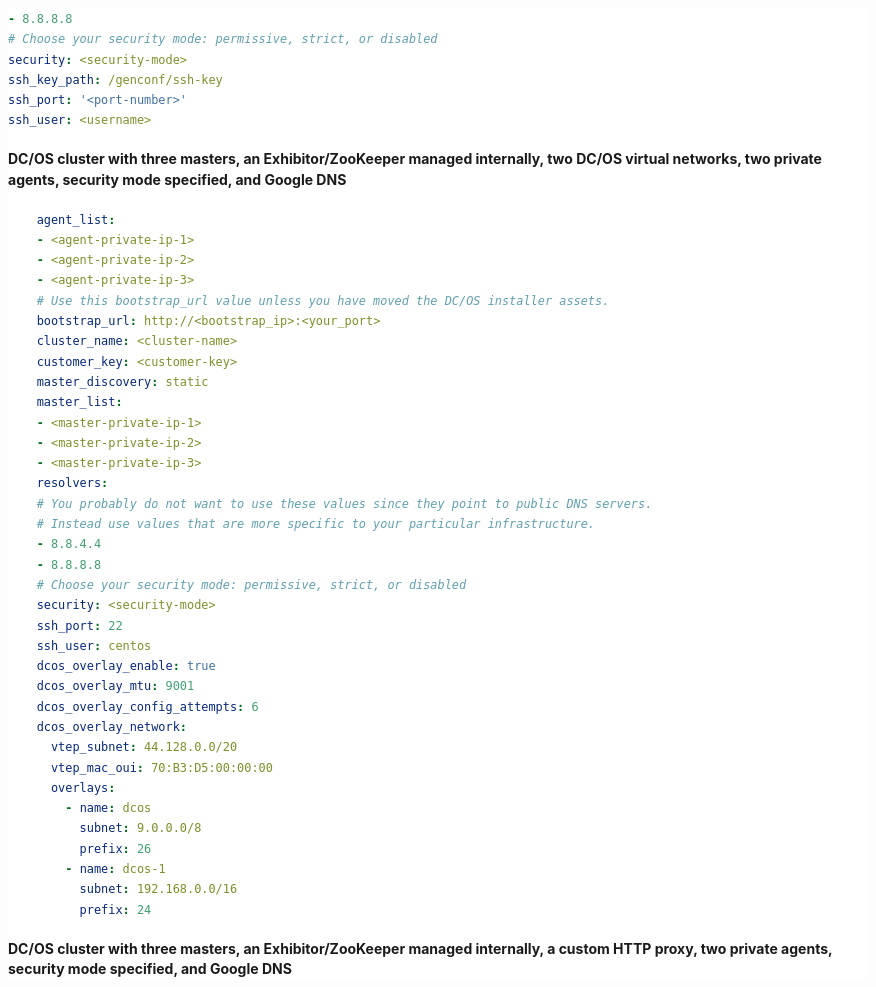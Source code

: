 ```yaml
- 8.8.8.8
# Choose your security mode: permissive, strict, or disabled
security: <security-mode>
ssh_key_path: /genconf/ssh-key
ssh_port: '<port-number>'
ssh_user: <username>
``` 

#### <a name="overlay"></a>DC/OS cluster with three masters, an Exhibitor/ZooKeeper managed internally, two DC/OS virtual networks, two private agents, security mode specified, and Google DNS

```yaml
    agent_list:
    - <agent-private-ip-1>
    - <agent-private-ip-2>
    - <agent-private-ip-3>
    # Use this bootstrap_url value unless you have moved the DC/OS installer assets.
    bootstrap_url: http://<bootstrap_ip>:<your_port>
    cluster_name: <cluster-name>
    customer_key: <customer-key>
    master_discovery: static
    master_list:
    - <master-private-ip-1>
    - <master-private-ip-2>
    - <master-private-ip-3>
    resolvers:
    # You probably do not want to use these values since they point to public DNS servers.
    # Instead use values that are more specific to your particular infrastructure.
    - 8.8.4.4
    - 8.8.8.8
    # Choose your security mode: permissive, strict, or disabled
    security: <security-mode>    
    ssh_port: 22
    ssh_user: centos
    dcos_overlay_enable: true
    dcos_overlay_mtu: 9001
    dcos_overlay_config_attempts: 6
    dcos_overlay_network:
      vtep_subnet: 44.128.0.0/20
      vtep_mac_oui: 70:B3:D5:00:00:00
      overlays:
        - name: dcos
          subnet: 9.0.0.0/8
          prefix: 26
        - name: dcos-1
          subnet: 192.168.0.0/16
          prefix: 24
```

#### <a name="http-proxy"></a>DC/OS cluster with three masters, an Exhibitor/ZooKeeper managed internally, a custom HTTP proxy, two private agents, security mode specified, and Google DNS
